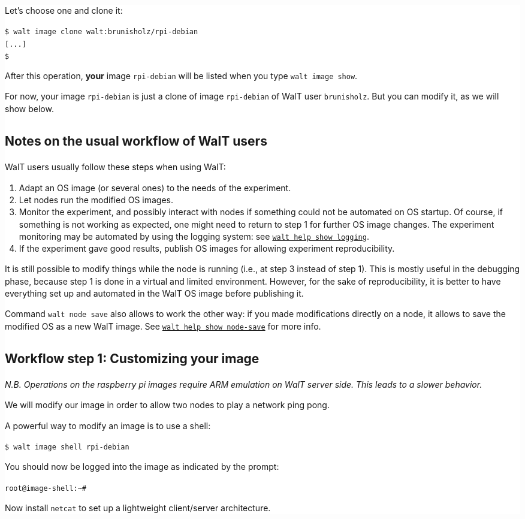 Let’s choose one and clone it:

```console
$ walt image clone walt:brunisholz/rpi-debian
[...]
$
```

After this operation, **your** image `rpi-debian` will be listed when you type `walt image show`.

For now, your image `rpi-debian` is just a clone of image `rpi-debian` of WalT user `brunisholz`. But you can modify it, as we will show below.


## Notes on the usual workflow of WalT users

WalT users usually follow these steps when using WalT:
1. Adapt an OS image (or several ones) to the needs of the experiment.
2. Let nodes run the modified OS images.
3. Monitor the experiment, and possibly interact with nodes if something could not be automated on OS startup. Of course, if something is not working as expected, one might need to return to step 1 for further OS image changes. The experiment monitoring may be automated by using the logging system: see [`walt help show logging`](logging.md).
4. If the experiment gave good results, publish OS images for allowing experiment reproducibility.

It is still possible to modify things while the node is running (i.e., at step 3 instead of step 1).
This is mostly useful in the debugging phase, because step 1 is done in a virtual and limited environment.
However, for the sake of reproducibility, it is better to have everything set up and automated in the WalT OS image before publishing it.

Command `walt node save` also allows to work the other way: if you made modifications directly on a node, it allows to save the modified OS as a new WalT image. See [`walt help show node-save`](node-save.md) for more info.


## Workflow step 1: Customizing your image

*N.B. Operations on the raspberry pi images require ARM emulation on WalT server side. This leads to a slower behavior.*

We will modify our image in order to allow two nodes to play a network ping pong.

A powerful way to modify an image is to use a shell:

```console
$ walt image shell rpi-debian
```

You should now be logged into the image as indicated by the prompt:

```console
root@image-shell:~#
```

Now install `netcat` to set up a lightweight client/server architecture.
